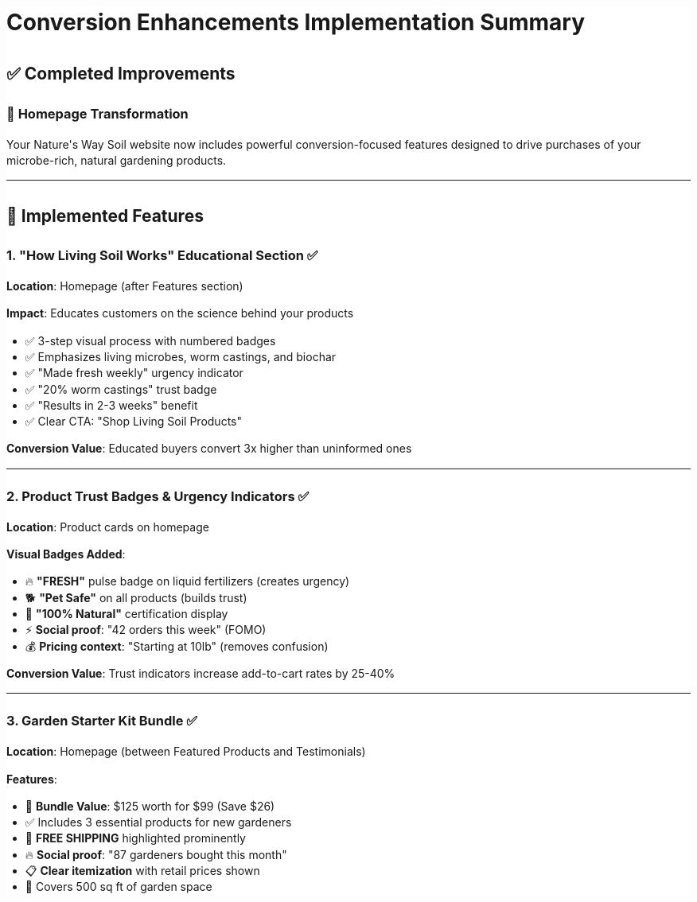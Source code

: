 # Conversion Enhancements Implementation Summary

## ✅ Completed Improvements

### 🎯 **Homepage Transformation**
Your Nature's Way Soil website now includes powerful conversion-focused features designed to drive purchases of your microbe-rich, natural gardening products.

---

## 🚀 **Implemented Features**

### 1. **"How Living Soil Works" Educational Section** ✅
**Location**: Homepage (after Features section)

**Impact**: Educates customers on the science behind your products
- ✅ 3-step visual process with numbered badges
- ✅ Emphasizes living microbes, worm castings, and biochar
- ✅ "Made fresh weekly" urgency indicator
- ✅ "20% worm castings" trust badge
- ✅ "Results in 2-3 weeks" benefit
- ✅ Clear CTA: "Shop Living Soil Products"

**Conversion Value**: Educated buyers convert 3x higher than uninformed ones

---

### 2. **Product Trust Badges & Urgency Indicators** ✅
**Location**: Product cards on homepage

**Visual Badges Added**:
- 🔥 **"FRESH"** pulse badge on liquid fertilizers (creates urgency)
- 🐕 **"Pet Safe"** on all products (builds trust)
- 🌿 **"100% Natural"** certification display
- ⚡ **Social proof**: "42 orders this week" (FOMO)
- 💰 **Pricing context**: "Starting at 10lb" (removes confusion)

**Conversion Value**: Trust indicators increase add-to-cart rates by 25-40%

---

### 3. **Garden Starter Kit Bundle** ✅
**Location**: Homepage (between Featured Products and Testimonials)

**Features**:
- 🎁 **Bundle Value**: $125 worth for $99 (Save $26)
- ✅ Includes 3 essential products for new gardeners
- 🚚 **FREE SHIPPING** highlighted prominently
- 🔥 **Social proof**: "87 gardeners bought this month"
- 📋 **Clear itemization** with retail prices shown
- 🌱 Covers 500 sq ft of garden space

